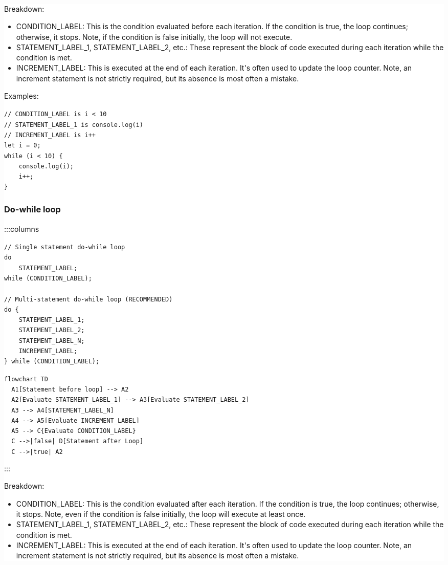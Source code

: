 Breakdown:
- CONDITION_LABEL: This is the condition evaluated before each iteration. If the condition is true, the loop continues; otherwise, it stops. Note, if the condition is false initially, the loop will not execute.
- STATEMENT_LABEL_1, STATEMENT_LABEL_2, etc.: These represent the block of code executed during each iteration while the condition is met.
- INCREMENT_LABEL: This is executed at the end of each iteration. It's often used to update the loop counter. Note, an increment statement is not strictly required, but its absence is most often a mistake.

Examples: 
```JS
// CONDITION_LABEL is i < 10
// STATEMENT_LABEL_1 is console.log(i)
// INCREMENT_LABEL is i++
let i = 0;
while (i < 10) {
    console.log(i);
    i++;
}
```

### Do-while loop 
:::columns
```JS
// Single statement do-while loop
do 
    STATEMENT_LABEL;
while (CONDITION_LABEL);

// Multi-statement do-while loop (RECOMMENDED)
do {
    STATEMENT_LABEL_1;
    STATEMENT_LABEL_2;
    STATEMENT_LABEL_N;
    INCREMENT_LABEL;
} while (CONDITION_LABEL);
```

```Mermaid
flowchart TD
  A1[Statement before loop] --> A2
  A2[Evaluate STATEMENT_LABEL_1] --> A3[Evaluate STATEMENT_LABEL_2]
  A3 --> A4[STATEMENT_LABEL_N]
  A4 --> A5[Evaluate INCREMENT_LABEL]
  A5 --> C{Evaluate CONDITION_LABEL}
  C -->|false| D[Statement after Loop]
  C -->|true| A2
```
:::

Breakdown:
- CONDITION_LABEL: This is the condition evaluated after each iteration. If the condition is true, the loop continues; otherwise, it stops. Note, even if the condition is false initially, the loop will execute at least once.
- STATEMENT_LABEL_1, STATEMENT_LABEL_2, etc.: These represent the block of code executed during each iteration while the condition is met.
- INCREMENT_LABEL: This is executed at the end of each iteration. It's often used to update the loop counter. Note, an increment statement is not strictly required, but its absence is most often a mistake.
